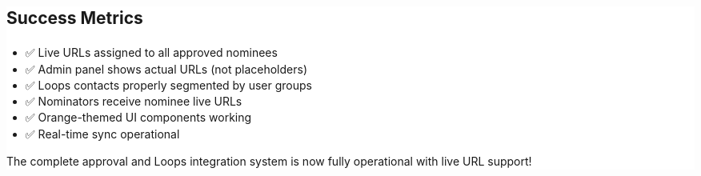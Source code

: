 ## Success Metrics
- ✅ Live URLs assigned to all approved nominees
- ✅ Admin panel shows actual URLs (not placeholders)
- ✅ Loops contacts properly segmented by user groups
- ✅ Nominators receive nominee live URLs
- ✅ Orange-themed UI components working
- ✅ Real-time sync operational

The complete approval and Loops integration system is now fully operational with live URL support!
